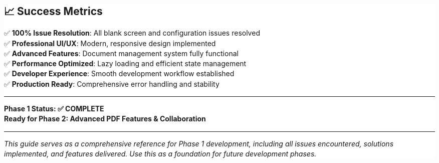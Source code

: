 ## 📈 Success Metrics

✅ **100% Issue Resolution**: All blank screen and configuration issues resolved  
✅ **Professional UI/UX**: Modern, responsive design implemented  
✅ **Advanced Features**: Document management system fully functional  
✅ **Performance Optimized**: Lazy loading and efficient state management  
✅ **Developer Experience**: Smooth development workflow established  
✅ **Production Ready**: Comprehensive error handling and stability  

---

**Phase 1 Status: ✅ COMPLETE**  
**Ready for Phase 2: Advanced PDF Features & Collaboration**

---

*This guide serves as a comprehensive reference for Phase 1 development, including all issues encountered, solutions implemented, and features delivered. Use this as a foundation for future development phases.*
